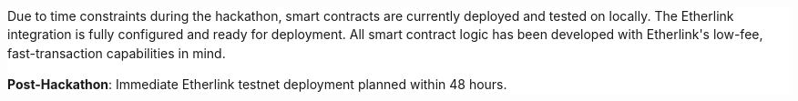 Due to time constraints during the hackathon, smart contracts are currently 
deployed and tested on locally. The Etherlink integration is 
fully configured and ready for deployment. All smart contract logic has been 
developed with Etherlink's low-fee, fast-transaction capabilities in mind.

**Post-Hackathon**: Immediate Etherlink testnet deployment planned within 48 hours.